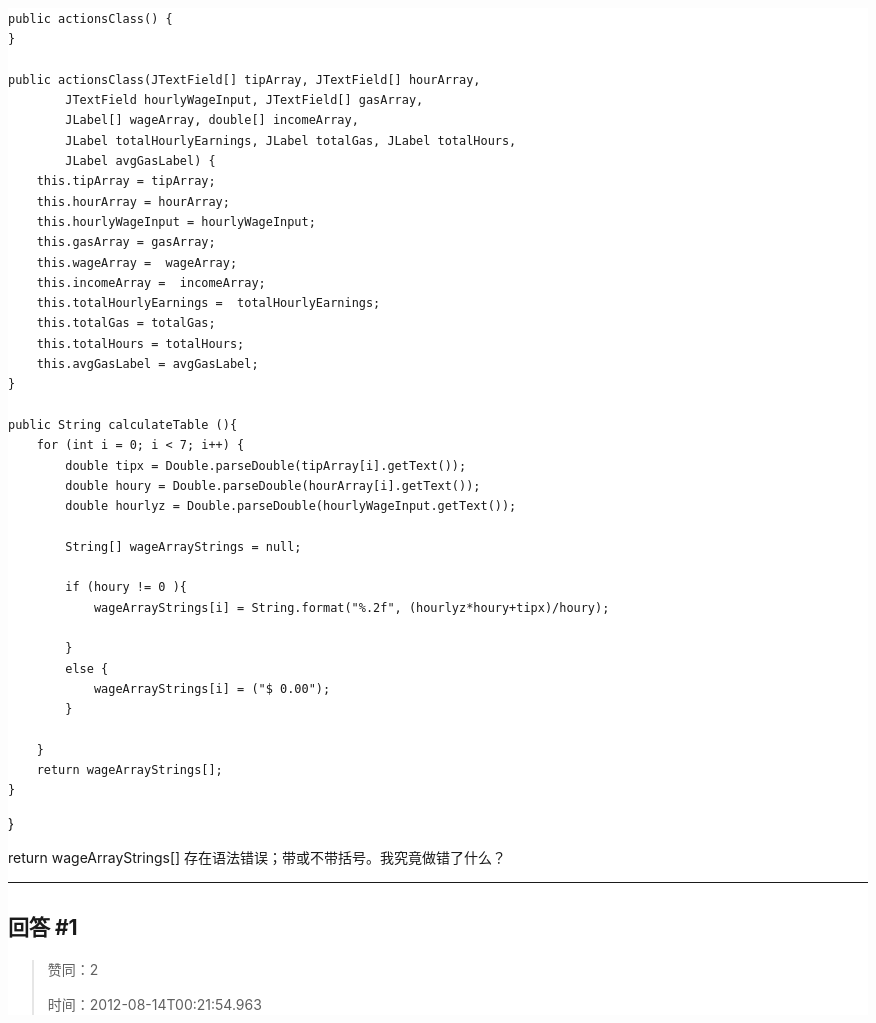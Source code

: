 ```
public actionsClass() {
}

public actionsClass(JTextField[] tipArray, JTextField[] hourArray,
        JTextField hourlyWageInput, JTextField[] gasArray,
        JLabel[] wageArray, double[] incomeArray,
        JLabel totalHourlyEarnings, JLabel totalGas, JLabel totalHours,
        JLabel avgGasLabel) {
    this.tipArray = tipArray;
    this.hourArray = hourArray;
    this.hourlyWageInput = hourlyWageInput;
    this.gasArray = gasArray;
    this.wageArray =  wageArray;
    this.incomeArray =  incomeArray;
    this.totalHourlyEarnings =  totalHourlyEarnings;
    this.totalGas = totalGas;
    this.totalHours = totalHours;
    this.avgGasLabel = avgGasLabel;
}

public String calculateTable (){
    for (int i = 0; i < 7; i++) {
        double tipx = Double.parseDouble(tipArray[i].getText());
        double houry = Double.parseDouble(hourArray[i].getText());
        double hourlyz = Double.parseDouble(hourlyWageInput.getText());

        String[] wageArrayStrings = null;

        if (houry != 0 ){
            wageArrayStrings[i] = String.format("%.2f", (hourlyz*houry+tipx)/houry);

        }
        else {
            wageArrayStrings[i] = ("$ 0.00");
        }

    }
    return wageArrayStrings[];
} 
```

}

return wageArrayStrings[] 存在语法错误；带或不带括号。我究竟做错了什么？

* * *

## 回答 #1

> 赞同：2
> 
> 时间：2012-08-14T00:21:54.963
